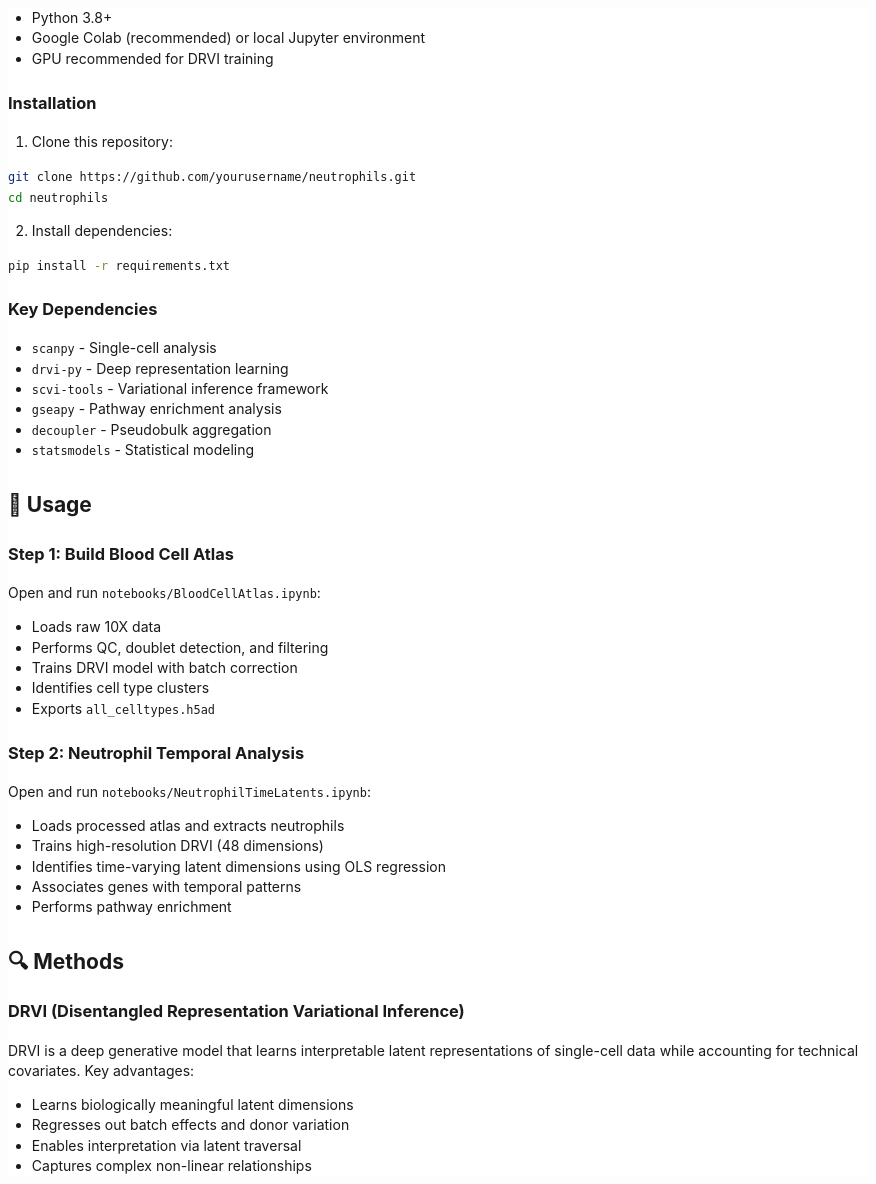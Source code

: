 - Python 3.8+
- Google Colab (recommended) or local Jupyter environment
- GPU recommended for DRVI training

### Installation

1. Clone this repository:
```bash
git clone https://github.com/yourusername/neutrophils.git
cd neutrophils
```

2. Install dependencies:
```bash
pip install -r requirements.txt
```

### Key Dependencies

- `scanpy` - Single-cell analysis
- `drvi-py` - Deep representation learning
- `scvi-tools` - Variational inference framework
- `gseapy` - Pathway enrichment analysis
- `decoupler` - Pseudobulk aggregation
- `statsmodels` - Statistical modeling

## 📖 Usage

### Step 1: Build Blood Cell Atlas

Open and run `notebooks/BloodCellAtlas.ipynb`:
- Loads raw 10X data
- Performs QC, doublet detection, and filtering
- Trains DRVI model with batch correction
- Identifies cell type clusters
- Exports `all_celltypes.h5ad`

### Step 2: Neutrophil Temporal Analysis

Open and run `notebooks/NeutrophilTimeLatents.ipynb`:
- Loads processed atlas and extracts neutrophils
- Trains high-resolution DRVI (48 dimensions)
- Identifies time-varying latent dimensions using OLS regression
- Associates genes with temporal patterns
- Performs pathway enrichment

## 🔍 Methods

### DRVI (Disentangled Representation Variational Inference)

DRVI is a deep generative model that learns interpretable latent representations of single-cell data while accounting for technical covariates. Key advantages:
- Learns biologically meaningful latent dimensions
- Regresses out batch effects and donor variation
- Enables interpretation via latent traversal
- Captures complex non-linear relationships
